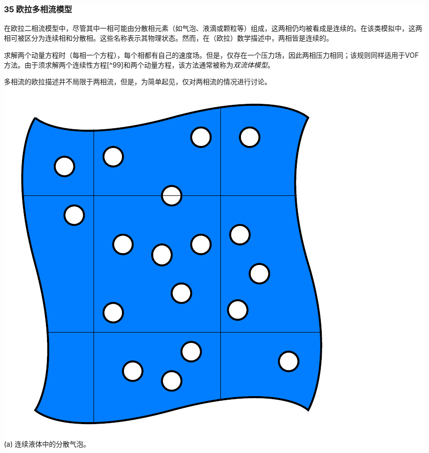 ### 35 欧拉多相流模型

在欧拉二相流模型中，尽管其中一相可能由分散相元素（如气泡、液滴或颗粒等）组成，这两相仍均被看成是连续的。在该类模拟中，这两相可被区分为连续相和分散相。这些名称表示其物理状态。然而，在（欧拉）数学描述中，两相皆是连续的。

求解两个动量方程时（每相一个方程），每个相都有自己的速度场。但是，仅存在一个压力场，因此两相压力相同；该规则同样适用于VOF方法。由于须求解两个连续性方程[^99]和两个动量方程，该方法通常被称为*双流体模型*。

多相流的欧拉描述并不局限于两相流，但是，为简单起见，仅对两相流的情况进行讨论。

![图像89a](images/fig89a.png)\
(a) 连续液体中的分散气泡。 
